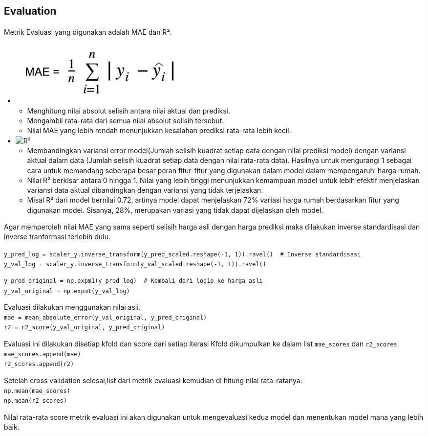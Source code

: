 ## Evaluation
Metrik Evaluasi yang digunakan adalah MAE dan R².  

- <img src="images/MAE.png" alt="Mae" width="350"/>

  - Menghitung nilai absolut selisih antara nilai aktual dan prediksi.
  - Mengambil rata-rata dari semua nilai absolut selisih tersebut.
  - Nilai MAE yang lebih rendah menunjukkan kesalahan prediksi rata-rata lebih kecil.   

- <img src="images/R².png" alt="R²" width="350"/>

  - Membandingkan variansi error model(Jumlah selisih kuadrat setiap data dengan nilai prediksi model) dengan variansi aktual dalam data (Jumlah selisih kuadrat setiap data dengan nilai rata-rata data). Hasilnya untuk mengurangi 1 sebagai cara untuk memandang seberapa besar peran fitur-fitur yang digunakan dalam model dalam mempengaruhi harga rumah. 
  - Nilai R² berkisar antara 0 hingga 1. Nilai yang lebih tinggi menunjukkan kemampuan model untuk lebih efektif menjelaskan variansi data aktual dibandingkan dengan variansi yang tidak terjelaskan.
  - Misal R² dari model bernilai 0.72, artinya model dapat menjelaskan 72% variasi harga rumah berdasarkan fitur yang digunakan model. Sisanya, 28%, merupakan variasi yang tidak dapat dijelaskan oleh model.  

Agar memperoleh nilai MAE yang sama seperti selisih harga asli dengan harga prediksi maka dilakukan inverse standardisasi dan inverse tranformasi terlebih dulu.    

```
y_pred_log = scaler_y.inverse_transform(y_pred_scaled.reshape(-1, 1)).ravel()  # Inverse standardisasi
y_val_log = scaler_y.inverse_transform(y_val_scaled.reshape(-1, 1)).ravel()
```
```
y_pred_original = np.expm1(y_pred_log)  # Kembali dari log1p ke harga asli
y_val_original = np.expm1(y_val_log)
```   
Evaluasi dilakukan menggunakan nilai asli.    
    `mae = mean_absolute_error(y_val_original, y_pred_original)`    
    `r2 = r2_score(y_val_original, y_pred_original)`

Evaluasi ini dilakukan disetiap kfold dan score dari setiap iterasi Kfold dikumpulkan ke dalam list `mae_scores` dan `r2_scores`.   
    `mae_scores.append(mae)`       
    `r2_scores.append(r2)`    
     
 Setelah cross validation selesai,list dari metrik evaluasi kemudian di hitung nilai rata-ratanya:  
   `np.mean(mae_scores)`    
   `np.mean(r2_scores)`

 Nilai rata-rata score metrik evaluasi ini akan digunakan untuk mengevaluasi kedua model dan menentukan model mana yang lebih baik.
